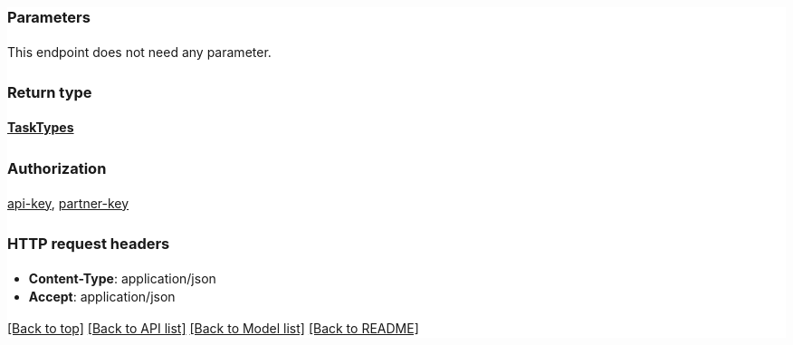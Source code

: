 ### Parameters
This endpoint does not need any parameter.

### Return type

[**TaskTypes**](TaskTypes.md)

### Authorization

[api-key](../README.md#api-key), [partner-key](../README.md#partner-key)

### HTTP request headers

 - **Content-Type**: application/json
 - **Accept**: application/json

[[Back to top]](#) [[Back to API list]](../README.md#documentation-for-api-endpoints) [[Back to Model list]](../README.md#documentation-for-models) [[Back to README]](../README.md)

